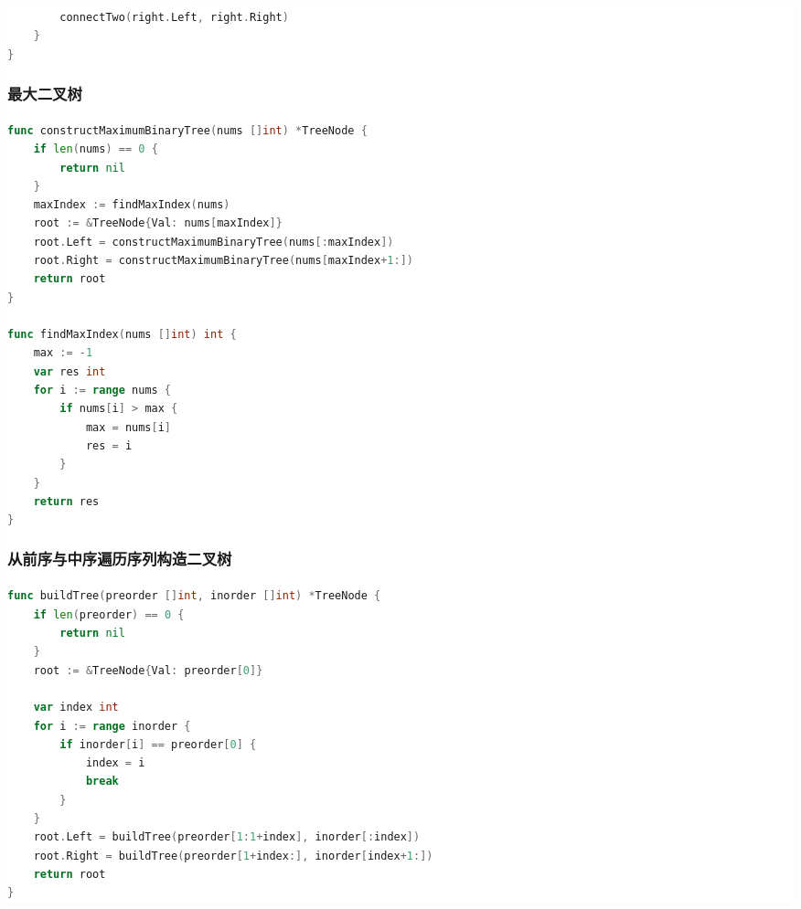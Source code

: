```go
        connectTwo(right.Left, right.Right)
    }
}
```

### 最大二叉树

```go
func constructMaximumBinaryTree(nums []int) *TreeNode {
    if len(nums) == 0 {
        return nil
    }
    maxIndex := findMaxIndex(nums)
    root := &TreeNode{Val: nums[maxIndex]}
    root.Left = constructMaximumBinaryTree(nums[:maxIndex])
    root.Right = constructMaximumBinaryTree(nums[maxIndex+1:])
    return root
}
​
func findMaxIndex(nums []int) int {
    max := -1
    var res int
    for i := range nums {
        if nums[i] > max {
            max = nums[i]
            res = i
        }
    }
    return res
}
```

### 从前序与中序遍历序列构造二叉树

```go
func buildTree(preorder []int, inorder []int) *TreeNode {
	if len(preorder) == 0 {
		return nil
	}
	root := &TreeNode{Val: preorder[0]}

	var index int
	for i := range inorder {
		if inorder[i] == preorder[0] {
			index = i
			break
		}
	}
	root.Left = buildTree(preorder[1:1+index], inorder[:index])
	root.Right = buildTree(preorder[1+index:], inorder[index+1:])
	return root
}
```
